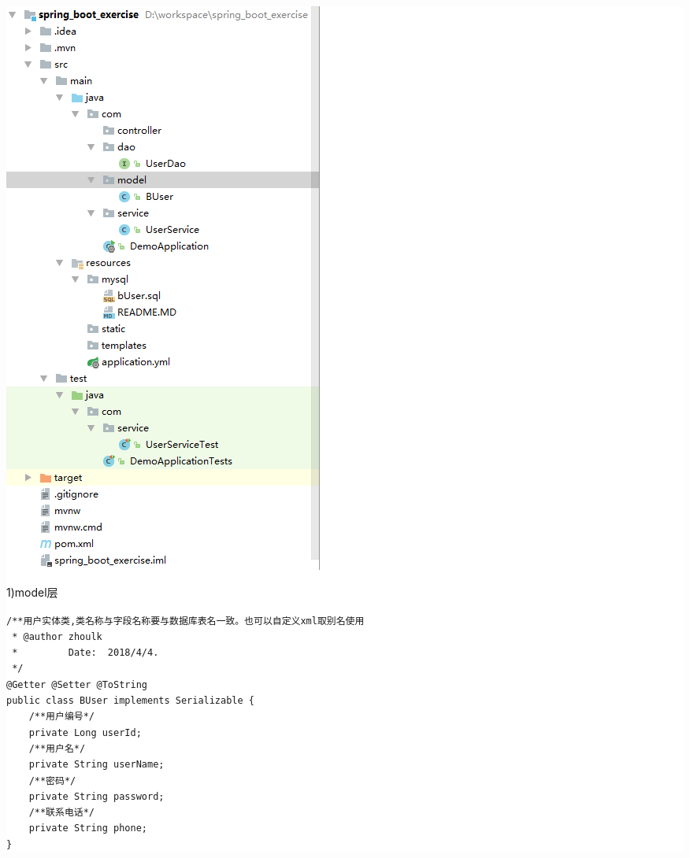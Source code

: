 ![Alt text](./images/springboot/201807181130.png)

1)model层

	/**用户实体类,类名称与字段名称要与数据库表名一致。也可以自定义xml取别名使用
	 * @author zhoulk
	 *         Date:  2018/4/4.
	 */
	@Getter @Setter @ToString
	public class BUser implements Serializable {
	    /**用户编号*/
	    private Long userId;
	    /**用户名*/
	    private String userName;
	    /**密码*/
	    private String password;
	    /**联系电话*/
	    private String phone;
	}
